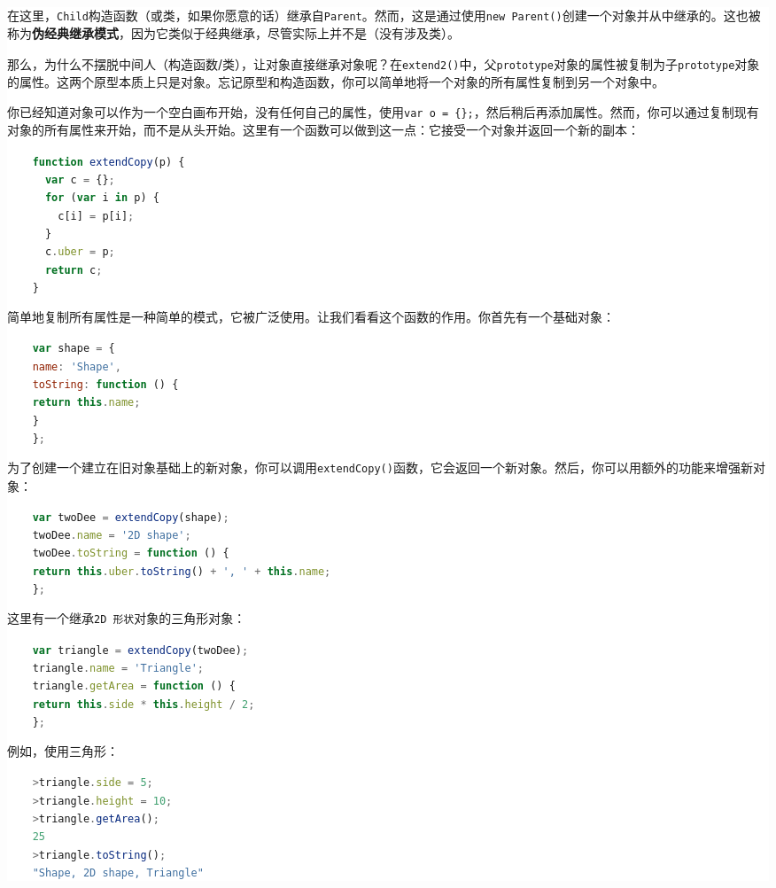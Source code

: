 在这里，`Child`构造函数（或类，如果你愿意的话）继承自`Parent`。然而，这是通过使用`new Parent()`创建一个对象并从中继承的。这也被称为**伪经典继承模式**，因为它类似于经典继承，尽管实际上并不是（没有涉及类）。

那么，为什么不摆脱中间人（构造函数/类），让对象直接继承对象呢？在`extend2()`中，父`prototype`对象的属性被复制为子`prototype`对象的属性。这两个原型本质上只是对象。忘记原型和构造函数，你可以简单地将一个对象的所有属性复制到另一个对象中。

你已经知道对象可以作为一个空白画布开始，没有任何自己的属性，使用`var o = {};`，然后稍后再添加属性。然而，你可以通过复制现有对象的所有属性来开始，而不是从头开始。这里有一个函数可以做到这一点：它接受一个对象并返回一个新的副本：

```js
    function extendCopy(p) { 
      var c = {}; 
      for (var i in p) { 
        c[i] = p[i]; 
      } 
      c.uber = p; 
      return c; 
    } 

```

简单地复制所有属性是一种简单的模式，它被广泛使用。让我们看看这个函数的作用。你首先有一个基础对象：

```js
    var shape = { 
    name: 'Shape', 
    toString: function () { 
    return this.name; 
    } 
    }; 

```

为了创建一个建立在旧对象基础上的新对象，你可以调用`extendCopy()`函数，它会返回一个新对象。然后，你可以用额外的功能来增强新对象：

```js
    var twoDee = extendCopy(shape); 
    twoDee.name = '2D shape'; 
    twoDee.toString = function () { 
    return this.uber.toString() + ', ' + this.name; 
    }; 

```

这里有一个继承`2D 形状`对象的三角形对象：

```js
    var triangle = extendCopy(twoDee); 
    triangle.name = 'Triangle'; 
    triangle.getArea = function () { 
    return this.side * this.height / 2; 
    }; 

```

例如，使用三角形：

```js
    >triangle.side = 5; 
    >triangle.height = 10; 
    >triangle.getArea(); 
    25 
    >triangle.toString(); 
    "Shape, 2D shape, Triangle" 

```

